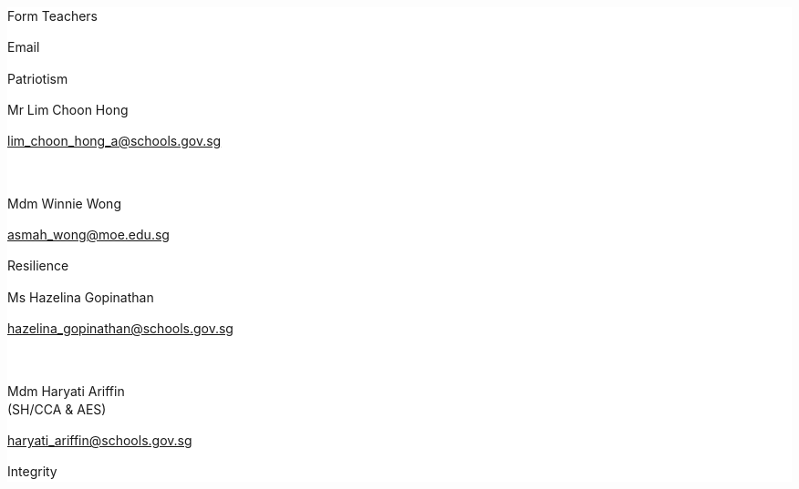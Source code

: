 <p>Form Teachers</p>
</th>
<th rowspan="1" colspan="1">
<p>Email</p>
</th>
</tr>
<tr>
<td rowspan="1" colspan="1">
<p>Patriotism</p>
</td>
<td rowspan="1" colspan="1">
<p>Mr Lim Choon Hong</p>
</td>
<td rowspan="1" colspan="1">
<p><a href="mailto:lim_choon_hong_a@schools.gov.sg" rel="noopener noreferrer nofollow" target="_blank">lim_choon_hong_a@schools.gov.sg</a>
</p>
</td>
</tr>
<tr>
<td rowspan="1" colspan="1">
<p>&nbsp;</p>
</td>
<td rowspan="1" colspan="1">
<p>Mdm Winnie Wong</p>
</td>
<td rowspan="1" colspan="1">
<p><a href="mailto:asmah_wong@moe.edu.sg" rel="noopener noreferrer nofollow" target="_blank">asmah_wong@moe.edu.sg</a>
</p>
</td>
</tr>
<tr>
<td rowspan="1" colspan="1">
<p>Resilience</p>
</td>
<td rowspan="1" colspan="1">
<p>Ms Hazelina Gopinathan</p>
</td>
<td rowspan="1" colspan="1">
<p><a href="mailto:hazelina_gopinathan@schools.gov.sg" rel="noopener noreferrer nofollow" target="_blank">hazelina_gopinathan@schools.gov.sg</a>
</p>
</td>
</tr>
<tr>
<td rowspan="1" colspan="1">
<p>&nbsp;</p>
</td>
<td rowspan="1" colspan="1">
<p>Mdm Haryati Ariffin
<br>(SH/CCA &amp; AES)</p>
</td>
<td rowspan="1" colspan="1">
<p><a href="mailto:haryati_ariffin@schools.gov.sg" rel="noopener noreferrer nofollow" target="_blank">haryati_ariffin@schools.gov.sg</a>
</p>
</td>
</tr>
<tr>
<td rowspan="1" colspan="1">
<p>Integrity</p>
</td>
<td rowspan="1" colspan="1">